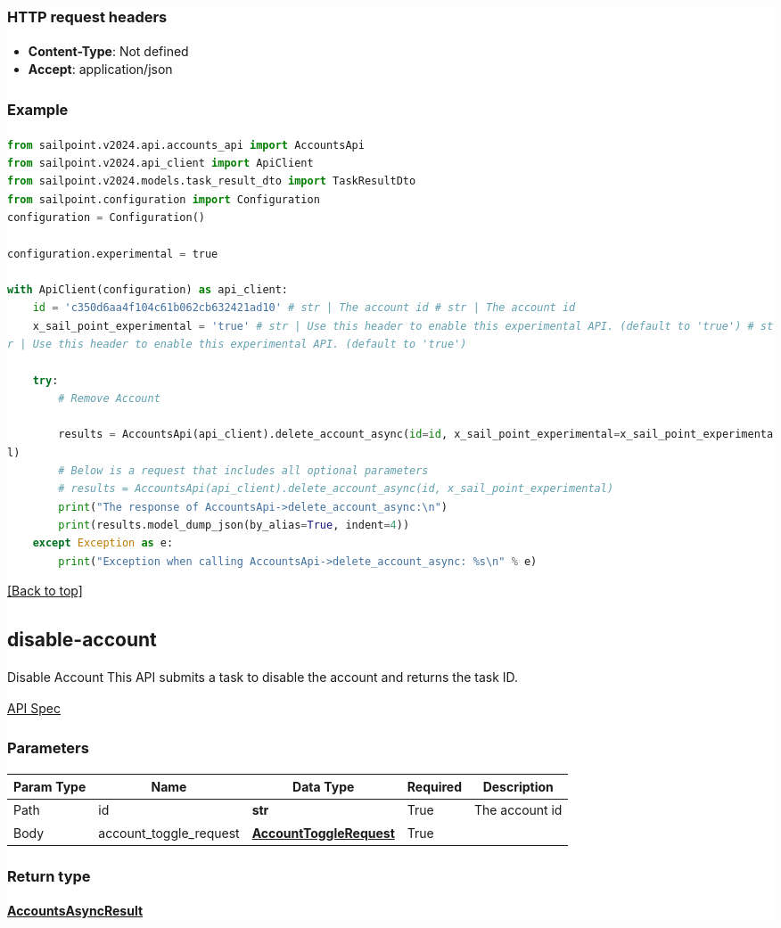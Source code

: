 ### HTTP request headers
 - **Content-Type**: Not defined
 - **Accept**: application/json

### Example

```python
from sailpoint.v2024.api.accounts_api import AccountsApi
from sailpoint.v2024.api_client import ApiClient
from sailpoint.v2024.models.task_result_dto import TaskResultDto
from sailpoint.configuration import Configuration
configuration = Configuration()

configuration.experimental = true

with ApiClient(configuration) as api_client:
    id = 'c350d6aa4f104c61b062cb632421ad10' # str | The account id # str | The account id
    x_sail_point_experimental = 'true' # str | Use this header to enable this experimental API. (default to 'true') # str | Use this header to enable this experimental API. (default to 'true')

    try:
        # Remove Account
        
        results = AccountsApi(api_client).delete_account_async(id=id, x_sail_point_experimental=x_sail_point_experimental)
        # Below is a request that includes all optional parameters
        # results = AccountsApi(api_client).delete_account_async(id, x_sail_point_experimental)
        print("The response of AccountsApi->delete_account_async:\n")
        print(results.model_dump_json(by_alias=True, indent=4))
    except Exception as e:
        print("Exception when calling AccountsApi->delete_account_async: %s\n" % e)
```



[[Back to top]](#) 

## disable-account
Disable Account
This API submits a task to disable the account and returns the task ID.      

[API Spec](https://developer.sailpoint.com/docs/api/v2024/disable-account)

### Parameters 

Param Type | Name | Data Type | Required  | Description
------------- | ------------- | ------------- | ------------- | ------------- 
Path   | id | **str** | True  | The account id
 Body  | account_toggle_request | [**AccountToggleRequest**](../models/account-toggle-request) | True  | 

### Return type
[**AccountsAsyncResult**](../models/accounts-async-result)
